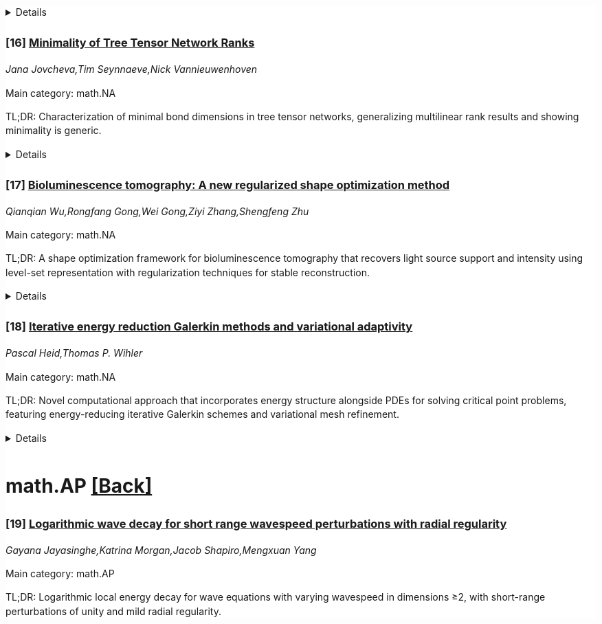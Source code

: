 
<details><summary>Details</summary></details>


### [16] [Minimality of Tree Tensor Network Ranks](https://arxiv.org/abs/2509.09463)
*Jana Jovcheva,Tim Seynnaeve,Nick Vannieuwenhoven*

Main category: math.NA

TL;DR: Characterization of minimal bond dimensions in tree tensor networks, generalizing multilinear rank results and showing minimality is generic.


<details><summary>Details</summary></details>


### [17] [Bioluminescence tomography: A new regularized shape optimization method](https://arxiv.org/abs/2509.09533)
*Qianqian Wu,Rongfang Gong,Wei Gong,Ziyi Zhang,Shengfeng Zhu*

Main category: math.NA

TL;DR: A shape optimization framework for bioluminescence tomography that recovers light source support and intensity using level-set representation with regularization techniques for stable reconstruction.


<details><summary>Details</summary></details>


### [18] [Iterative energy reduction Galerkin methods and variational adaptivity](https://arxiv.org/abs/2509.09600)
*Pascal Heid,Thomas P. Wihler*

Main category: math.NA

TL;DR: Novel computational approach that incorporates energy structure alongside PDEs for solving critical point problems, featuring energy-reducing iterative Galerkin schemes and variational mesh refinement.


<details><summary>Details</summary></details>


<div id='math.AP'></div>

# math.AP [[Back]](#toc)

### [19] [Logarithmic wave decay for short range wavespeed perturbations with radial regularity](https://arxiv.org/abs/2509.08957)
*Gayana Jayasinghe,Katrina Morgan,Jacob Shapiro,Mengxuan Yang*

Main category: math.AP

TL;DR: Logarithmic local energy decay for wave equations with varying wavespeed in dimensions ≥2, with short-range perturbations of unity and mild radial regularity.
